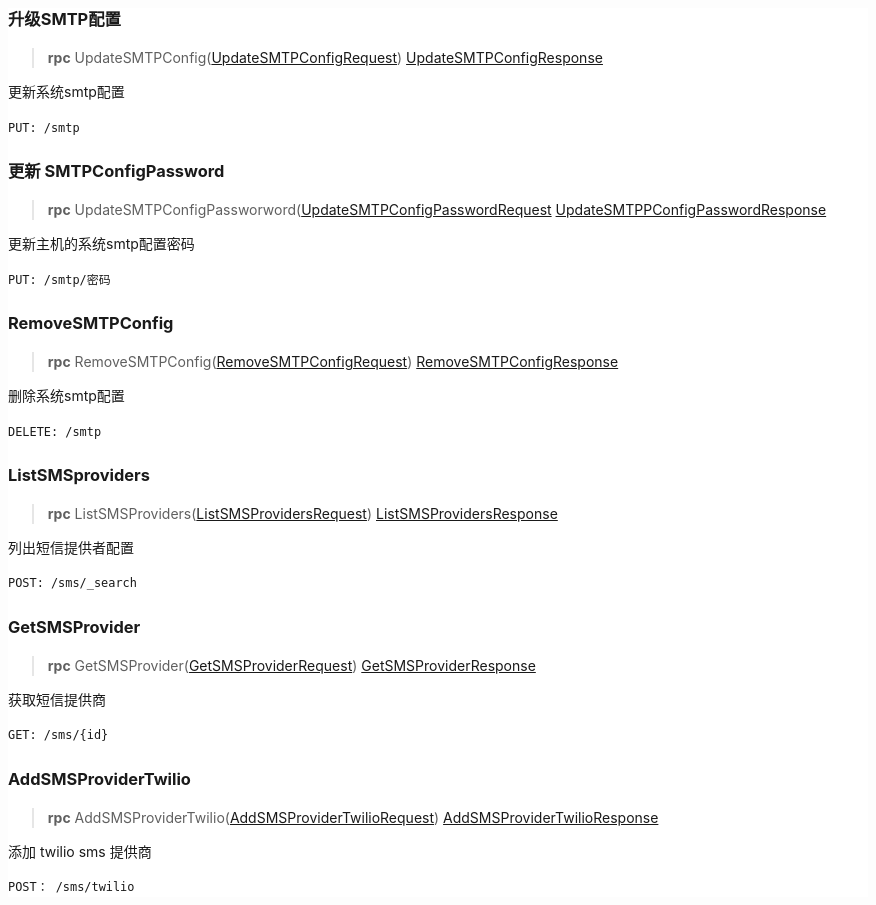 
### 升级SMTP配置

> **rpc** UpdateSMTPConfig([UpdateSMTPConfigRequest](#updatesmtpconfigrequest)) [UpdateSMTPConfigResponse](#updatesmtpconfigresponse)

更新系统smtp配置

    PUT: /smtp


### 更新 SMTPConfigPassword

> **rpc** UpdateSMTPConfigPassworword([UpdateSMTPConfigPasswordRequest](#updatesmtpconfigpasswordrequest) [UpdateSMTPPConfigPasswordResponse](#updatesmtpconfigpasswordresponse)

更新主机的系统smtp配置密码

    PUT: /smtp/密码


### RemoveSMTPConfig

> **rpc** RemoveSMTPConfig([RemoveSMTPConfigRequest](#removesmtpconfigrequest)) [RemoveSMTPConfigResponse](#removesmtpconfigresponse)

删除系统smtp配置

    DELETE: /smtp


### ListSMSproviders

> **rpc** ListSMSProviders([ListSMSProvidersRequest](#listsmsprovidersrequest)) [ListSMSProvidersResponse](#listsmsprovidersresponse)

列出短信提供者配置

    POST: /sms/_search


### GetSMSProvider

> **rpc** GetSMSProvider([GetSMSProviderRequest](#getsmsproviderrequest)) [GetSMSProviderResponse](#getsmsproviderresponse)

获取短信提供商

    GET: /sms/{id}


### AddSMSProviderTwilio

> **rpc** AddSMSProviderTwilio([AddSMSProviderTwilioRequest](#addsmsprovidertwiliorequest)) [AddSMSProviderTwilioResponse](#addsmsprovidertwilioresponse)

添加 twilio sms 提供商

    POST： /sms/twilio
